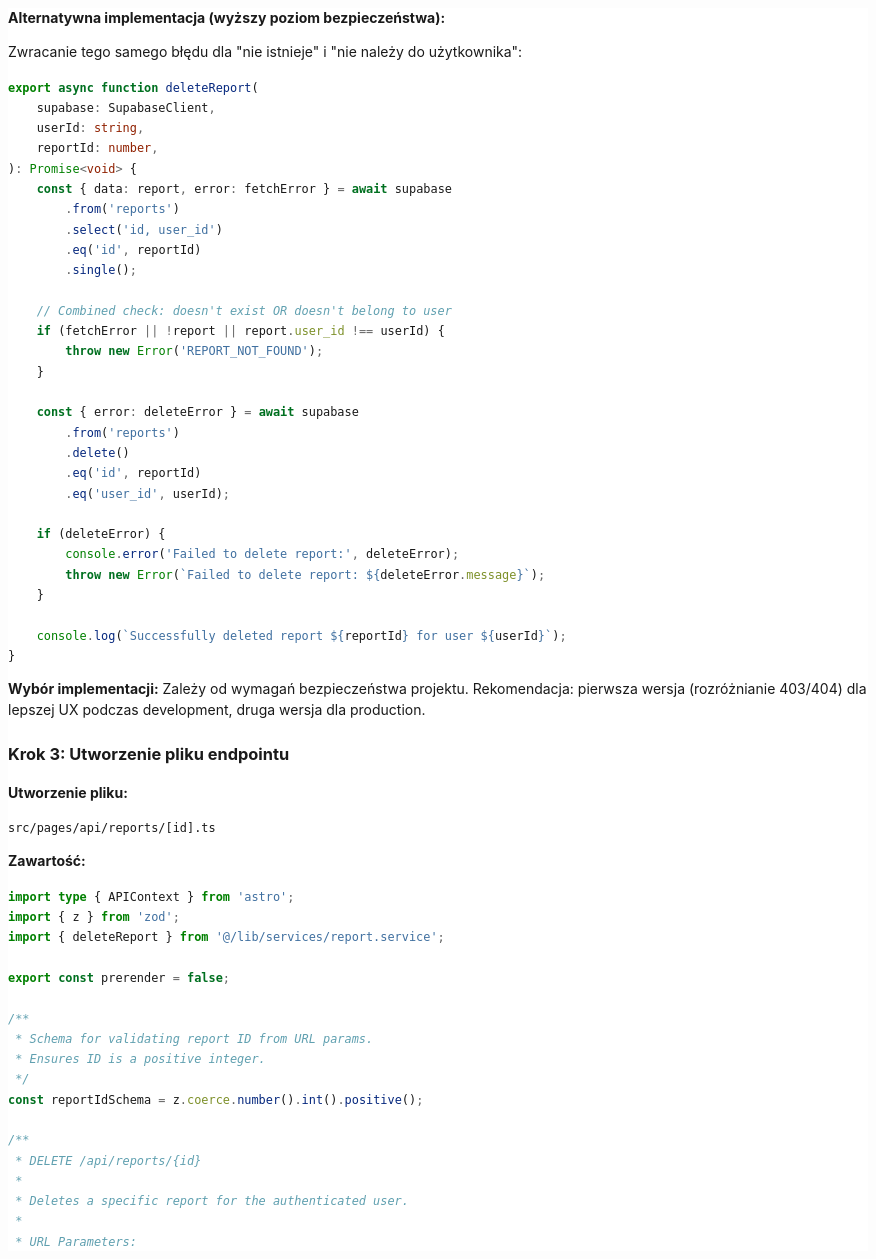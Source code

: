 **Alternatywna implementacja (wyższy poziom bezpieczeństwa):**

Zwracanie tego samego błędu dla "nie istnieje" i "nie należy do użytkownika":

```typescript
export async function deleteReport(
	supabase: SupabaseClient,
	userId: string,
	reportId: number,
): Promise<void> {
	const { data: report, error: fetchError } = await supabase
		.from('reports')
		.select('id, user_id')
		.eq('id', reportId)
		.single();

	// Combined check: doesn't exist OR doesn't belong to user
	if (fetchError || !report || report.user_id !== userId) {
		throw new Error('REPORT_NOT_FOUND');
	}

	const { error: deleteError } = await supabase
		.from('reports')
		.delete()
		.eq('id', reportId)
		.eq('user_id', userId);

	if (deleteError) {
		console.error('Failed to delete report:', deleteError);
		throw new Error(`Failed to delete report: ${deleteError.message}`);
	}

	console.log(`Successfully deleted report ${reportId} for user ${userId}`);
}
```

**Wybór implementacji:** Zależy od wymagań bezpieczeństwa projektu. Rekomendacja: pierwsza wersja (rozróżnianie 403/404) dla lepszej UX podczas development, druga wersja dla production.

### Krok 3: Utworzenie pliku endpointu

**Utworzenie pliku:**
```
src/pages/api/reports/[id].ts
```

**Zawartość:**

```typescript
import type { APIContext } from 'astro';
import { z } from 'zod';
import { deleteReport } from '@/lib/services/report.service';

export const prerender = false;

/**
 * Schema for validating report ID from URL params.
 * Ensures ID is a positive integer.
 */
const reportIdSchema = z.coerce.number().int().positive();

/**
 * DELETE /api/reports/{id}
 * 
 * Deletes a specific report for the authenticated user.
 * 
 * URL Parameters:
```